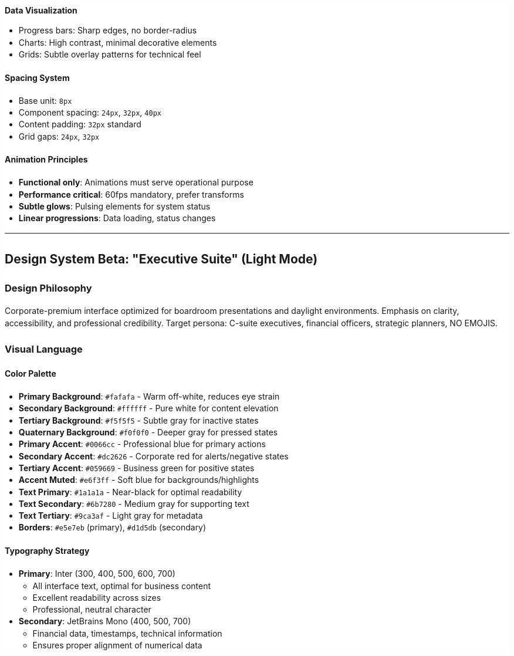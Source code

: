 **Data Visualization**

- Progress bars: Sharp edges, no border-radius
- Charts: High contrast, minimal decorative elements
- Grids: Subtle overlay patterns for technical feel

#### Spacing System

- Base unit: `8px`
- Component spacing: `24px`, `32px`, `40px`
- Content padding: `32px` standard
- Grid gaps: `24px`, `32px`

#### Animation Principles

- **Functional only**: Animations must serve operational purpose
- **Performance critical**: 60fps mandatory, prefer transforms
- **Subtle glows**: Pulsing elements for system status
- **Linear progressions**: Data loading, status changes

---

## Design System Beta: "Executive Suite" (Light Mode)

### **Design Philosophy**

Corporate-premium interface optimized for boardroom presentations and daylight environments. Emphasis on clarity, accessibility, and professional credibility. Target persona: C-suite executives, financial officers, strategic planners, NO EMOJIS.

### **Visual Language**

#### Color Palette

- **Primary Background**: `#fafafa` - Warm off-white, reduces eye strain
- **Secondary Background**: `#ffffff` - Pure white for content elevation
- **Tertiary Background**: `#f5f5f5` - Subtle gray for inactive states
- **Quaternary Background**: `#f0f0f0` - Deeper gray for pressed states
- **Primary Accent**: `#0066cc` - Professional blue for primary actions
- **Secondary Accent**: `#dc2626` - Corporate red for alerts/negative states
- **Tertiary Accent**: `#059669` - Business green for positive states
- **Accent Muted**: `#e6f3ff` - Soft blue for backgrounds/highlights
- **Text Primary**: `#1a1a1a` - Near-black for optimal readability
- **Text Secondary**: `#6b7280` - Medium gray for supporting text
- **Text Tertiary**: `#9ca3af` - Light gray for metadata
- **Borders**: `#e5e7eb` (primary), `#d1d5db` (secondary)

#### Typography Strategy

- **Primary**: Inter (300, 400, 500, 600, 700)
  - All interface text, optimal for business content
  - Excellent readability across sizes
  - Professional, neutral character
- **Secondary**: JetBrains Mono (400, 500, 700)
  - Financial data, timestamps, technical information
  - Ensures proper alignment of numerical data
